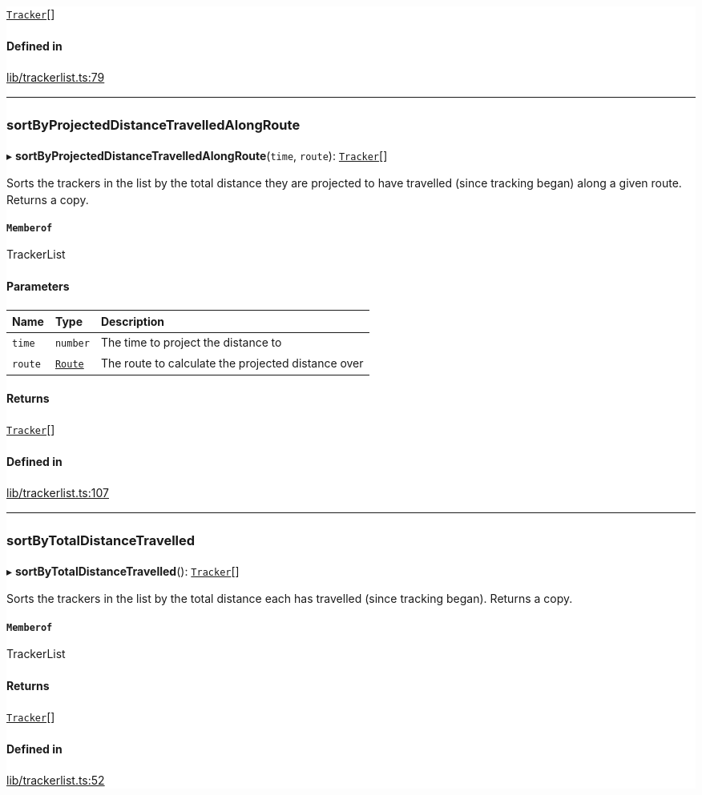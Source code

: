 [`Tracker`](Tracker.md)[]

#### Defined in

[lib/trackerlist.ts:79](https://github.com/florisporro/trackerlib/blob/e55e3af/src/lib/trackerlist.ts#L79)

___

### sortByProjectedDistanceTravelledAlongRoute

▸ **sortByProjectedDistanceTravelledAlongRoute**(`time`, `route`): [`Tracker`](Tracker.md)[]

Sorts the trackers in the list by the total distance they are projected to have travelled (since tracking began) along a given route. Returns a copy.

**`Memberof`**

TrackerList

#### Parameters

| Name | Type | Description |
| :------ | :------ | :------ |
| `time` | `number` | The time to project the distance to |
| `route` | [`Route`](Route.md) | The route to calculate the projected distance over |

#### Returns

[`Tracker`](Tracker.md)[]

#### Defined in

[lib/trackerlist.ts:107](https://github.com/florisporro/trackerlib/blob/e55e3af/src/lib/trackerlist.ts#L107)

___

### sortByTotalDistanceTravelled

▸ **sortByTotalDistanceTravelled**(): [`Tracker`](Tracker.md)[]

Sorts the trackers in the list by the total distance each has travelled (since tracking began). Returns a copy.

**`Memberof`**

TrackerList

#### Returns

[`Tracker`](Tracker.md)[]

#### Defined in

[lib/trackerlist.ts:52](https://github.com/florisporro/trackerlib/blob/e55e3af/src/lib/trackerlist.ts#L52)
